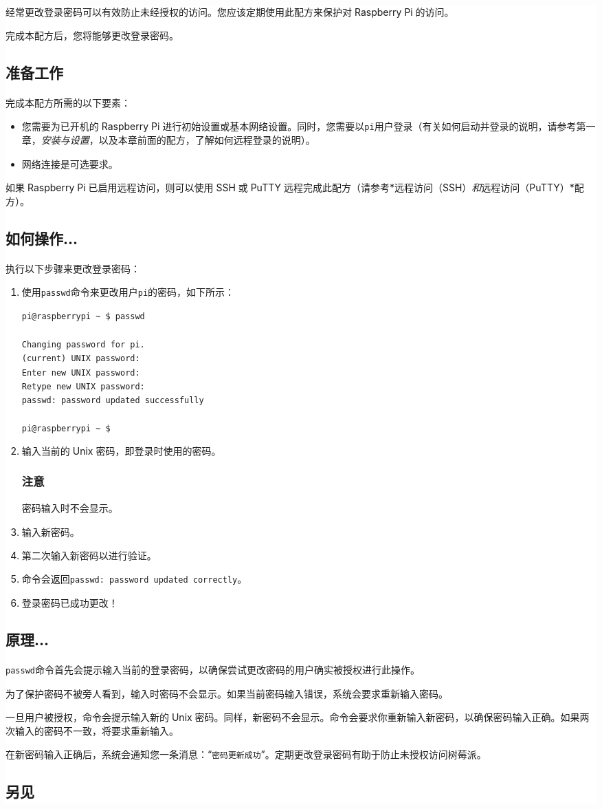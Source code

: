 经常更改登录密码可以有效防止未经授权的访问。您应该定期使用此配方来保护对 Raspberry Pi 的访问。

完成本配方后，您将能够更改登录密码。

## 准备工作

完成本配方所需的以下要素：

+   您需要为已开机的 Raspberry Pi 进行初始设置或基本网络设置。同时，您需要以`pi`用户登录（有关如何启动并登录的说明，请参考第一章，*安装与设置*，以及本章前面的配方，了解如何远程登录的说明）。

+   网络连接是可选要求。

如果 Raspberry Pi 已启用远程访问，则可以使用 SSH 或 PuTTY 远程完成此配方（请参考*远程访问（SSH）*和*远程访问（PuTTY）*配方）。

## 如何操作...

执行以下步骤来更改登录密码：

1.  使用`passwd`命令来更改用户`pi`的密码，如下所示：

    ```
    pi@raspberrypi ~ $ passwd

    Changing password for pi.
    (current) UNIX password: 
    Enter new UNIX password: 
    Retype new UNIX password: 
    passwd: password updated successfully

    pi@raspberrypi ~ $ 
    ```

1.  输入当前的 Unix 密码，即登录时使用的密码。

    ### 注意

    密码输入时不会显示。

1.  输入新密码。

1.  第二次输入新密码以进行验证。

1.  命令会返回`passwd: password updated correctly`。

1.  登录密码已成功更改！

## 原理...

`passwd`命令首先会提示输入当前的登录密码，以确保尝试更改密码的用户确实被授权进行此操作。

为了保护密码不被旁人看到，输入时密码不会显示。如果当前密码输入错误，系统会要求重新输入密码。

一旦用户被授权，命令会提示输入新的 Unix 密码。同样，新密码不会显示。命令会要求你重新输入新密码，以确保密码输入正确。如果两次输入的密码不一致，将要求重新输入。

在新密码输入正确后，系统会通知您一条消息：“`密码更新成功`”。定期更改登录密码有助于防止未授权访问树莓派。

## 另见

